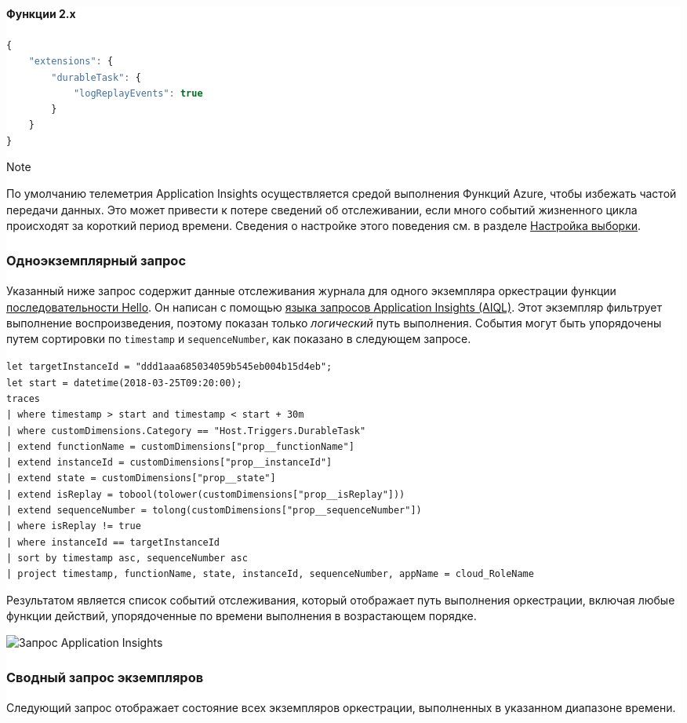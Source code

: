 #### <a name="functions-2x"></a>Функции 2.x

```javascript
{
    "extensions": {
        "durableTask": {
            "logReplayEvents": true
        }
    }
}
```

> [!NOTE]
> По умолчанию телеметрия Application Insights осуществляется средой выполнения Функций Azure, чтобы избежать частой передачи данных. Это может привести к потере сведений об отслеживании, если много событий жизненного цикла происходят за короткий период времени. Сведения о настройке этого поведения см. в разделе [Настройка выборки](../functions-monitoring.md#configure-sampling).

### <a name="single-instance-query"></a>Одноэкземплярный запрос

Указанный ниже запрос содержит данные отслеживания журнала для одного экземпляра оркестрации функции [последовательности Hello](durable-functions-sequence.md). Он написан с помощью [языка запросов Application Insights (AIQL)](https://aka.ms/LogAnalyticsLanguageReference). Этот экземпляр фильтрует выполнение воспроизведения, поэтому показан только *логический* путь выполнения. События могут быть упорядочены путем сортировки по `timestamp` и `sequenceNumber`, как показано в следующем запросе.

```AIQL
let targetInstanceId = "ddd1aaa685034059b545eb004b15d4eb";
let start = datetime(2018-03-25T09:20:00);
traces
| where timestamp > start and timestamp < start + 30m
| where customDimensions.Category == "Host.Triggers.DurableTask"
| extend functionName = customDimensions["prop__functionName"]
| extend instanceId = customDimensions["prop__instanceId"]
| extend state = customDimensions["prop__state"]
| extend isReplay = tobool(tolower(customDimensions["prop__isReplay"]))
| extend sequenceNumber = tolong(customDimensions["prop__sequenceNumber"])
| where isReplay != true
| where instanceId == targetInstanceId
| sort by timestamp asc, sequenceNumber asc
| project timestamp, functionName, state, instanceId, sequenceNumber, appName = cloud_RoleName
```

Результатом является список событий отслеживания, который отображает путь выполнения оркестрации, включая любые функции действий, упорядоченные по времени выполнения в возрастающем порядке.

![Запрос Application Insights](./media/durable-functions-diagnostics/app-insights-single-instance-ordered-query.png)

### <a name="instance-summary-query"></a>Сводный запрос экземпляров

Следующий запрос отображает состояние всех экземпляров оркестрации, выполненных в указанном диапазоне времени.
